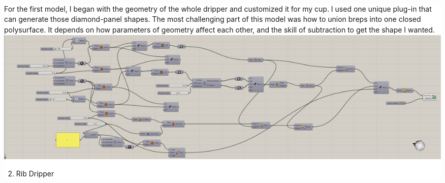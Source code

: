 For the first model, I began with the geometry of the whole dripper and customized it for my cup. I used one unique plug-in that can generate those diamond-panel shapes. The most challenging part of this model was how to union breps into one closed polysurface. It depends on how parameters of geometry affect each other, and the skill of subtraction to get the shape I wanted. 
<img width="1600" alt="Grasshopper screenshot for diamond dripper" src="https://github.com/Berkeley-MDes/tdf-fa23-chiajungkuo/blob/main/weekly-reports/report3/2023_09_11_GH-01.png">

2. Rib Dripper
